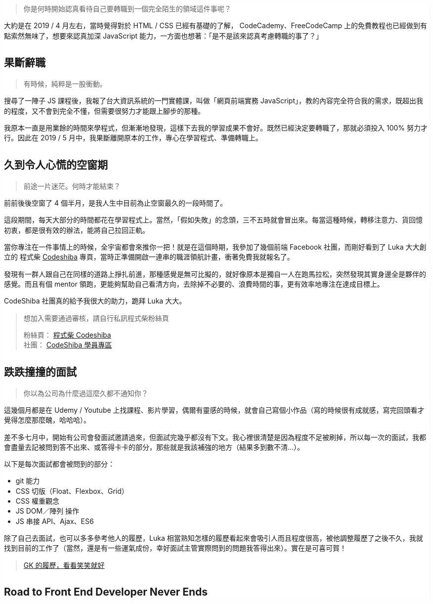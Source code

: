 > 你是何時開始認真看待自己要轉職到一個完全陌生的領域這件事呢？

大約是在 2019 / 4 月左右，當時覺得對於 HTML / CSS 已經有基礎的了解， CodeCademy、FreeCodeCamp 上的免費教程也已經做到有點索然無味了，想要來認真加深 JavaScript 能力，一方面也想著：「是不是該來認真考慮轉職的事了？」

## 果斷辭職

> 有時候，純粹是一股衝動。

搜尋了一陣子 JS 課程後，我報了台大資訊系統的一門實體課，叫做「網頁前端實務 JavaScript」，教的內容完全符合我的需求，既超出我的程度，又不會到完全不懂，但需要很努力才能跟上腳步的那種。

我原本一直是用業餘的時間來學程式，但漸漸地發現，這樣下去我的學習成果不會好。既然已經決定要轉職了，那就必須投入 100% 努力才行。因此在 2019 / 5 月中，我果斷離開原本的工作，專心在學習程式、準備轉職上。

## 久到令人心慌的空窗期

> 前途一片迷茫。何時才能結束？

前前後後空窗了 4 個半月，是我人生中目前為止空窗最久的一段時間了。

這段期間，每天大部分的時間都花在學習程式上。當然，「假如失敗」的念頭，三不五時就會冒出來。每當這種時候，轉移注意力、貨回憶初衷，都是很有效的辦法，能將自己拉回正軌。

當你專注在一件事情上的時候，全宇宙都會來推你一把！就是在這個時期，我參加了幾個前端 Facebook 社團，而剛好看到了 Luka 大大創立的 程式柴 [Codeshiba](https://www.facebook.com/CodeShiba/) 專頁，當時正準備開啟一連串的職涯領航計畫，衝著免費我就報名了。

發現有一群人跟自己在同樣的道路上掙扎前進，那種感覺是無可比擬的，就好像原本是獨自一人在跑馬拉松，突然發現其實身邊全是夥伴的感覺。而且有個 mentor 領跑，更能夠幫助自己看清方向，去除掉不必要的、浪費時間的事，更有效率地專注在達成目標上。

CodeShiba 社團真的給予我很大的助力，跪拜 Luka 大大。

> 想加入需要通過審核，請自行私訊程式柴粉絲頁
>
> 粉絲頁： [程式柴 Codeshiba](https://www.facebook.com/CodeShiba/)<br>
> 社團： [CodeShiba 學員專區](https://www.facebook.com/groups/1723508807794929/)

## 跌跌撞撞的面試

> 你以為公司為什麼過這麼久都不通知你？

這幾個月都是在 Udemy / Youtube 上找課程、影片學習，偶爾有靈感的時候，就會自己寫個小作品（寫的時候很有成就感，寫完回頭看才覺得怎麼那麼醜，哈哈哈）。

差不多七月中，開始有公司會發面試邀請過來，但面試完幾乎都沒有下文。我心裡很清楚是因為程度不足被刷掉，所以每一次的面試，我都會盡量去記被問到答不出來、或答得卡卡的部分，那些就是我該補強的地方（結果多到數不清…）。

以下是每次面試都會被問到的部分：

- git 能力
- CSS 切版（Float、Flexbox、Grid）
- CSS 權重觀念
- JS DOM／陣列 操作
- JS 串接 API、Ajax、ES6

除了自己去面試，也可以多多參考他人的履歷，Luka 相當熟知怎樣的履歷看起來會吸引人而且程度很高，被他調整履歷了之後不久，我就找到目前的工作了（當然，還是有一些運氣成份，幸好面試主管實際問到的問題我答得出來）。實在是可喜可賀！

> [GK 的履歷，看看笑笑就好](https://www.cakeresume.com/s--nFb6N436eKp-1VNtf_cmSg--/gk-wang)

## Road to Front End Developer Never Ends

